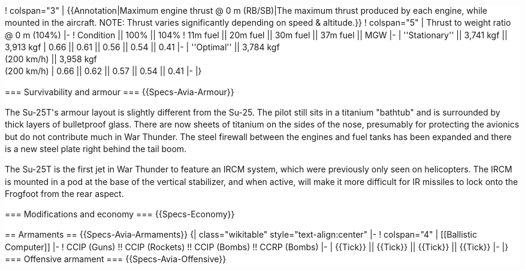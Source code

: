 ! colspan="3" | {{Annotation|Maximum engine thrust @ 0 m (RB/SB)|The maximum thrust produced by each engine, while mounted in the aircraft. NOTE: Thrust varies significantly depending on speed & altitude.}}
! colspan="5" | Thrust to weight ratio @ 0 m (104%)
|-
! Condition || 100% || 104%
! 11m fuel || 20m fuel || 30m fuel || 37m fuel || MGW
|-
| ''Stationary'' || 3,741 kgf || 3,913 kgf
| 0.66 || 0.61 || 0.56 || 0.54 || 0.41
|-
| ''Optimal'' || 3,784 kgf<br>(200 km/h) || 3,958 kgf<br>(200 km/h)
| 0.66 || 0.62 || 0.57 || 0.54 || 0.41
|-
|}

=== Survivability and armour ===
{{Specs-Avia-Armour}}


The Su-25T's armour layout is slightly different from the Su-25. The pilot still sits in a titanium "bathtub" and is surrounded by thick layers of bulletproof glass. There are now sheets of titanium on the sides of the nose, presumably for protecting the avionics but do not contribute much in War Thunder. The steel firewall between the engines and fuel tanks has been expanded and there is a new steel plate right behind the tail boom.

The Su-25T is the first jet in War Thunder to feature an IRCM system, which were previously only seen on helicopters. The IRCM is mounted in a pod at the base of the vertical stabilizer, and when active, will make it more difficult for IR missiles to lock onto the Frogfoot from the rear aspect.

=== Modifications and economy ===
{{Specs-Economy}}

== Armaments ==
{{Specs-Avia-Armaments}}
{| class="wikitable" style="text-align:center"
|-
! colspan="4" | [[Ballistic Computer]]
|-
! CCIP (Guns) !! CCIP (Rockets) !! CCIP (Bombs) !! CCRP (Bombs)
|-
| {{Tick}} || {{Tick}} || {{Tick}} || {{Tick}}
|-
|}
=== Offensive armament ===
{{Specs-Avia-Offensive}}

